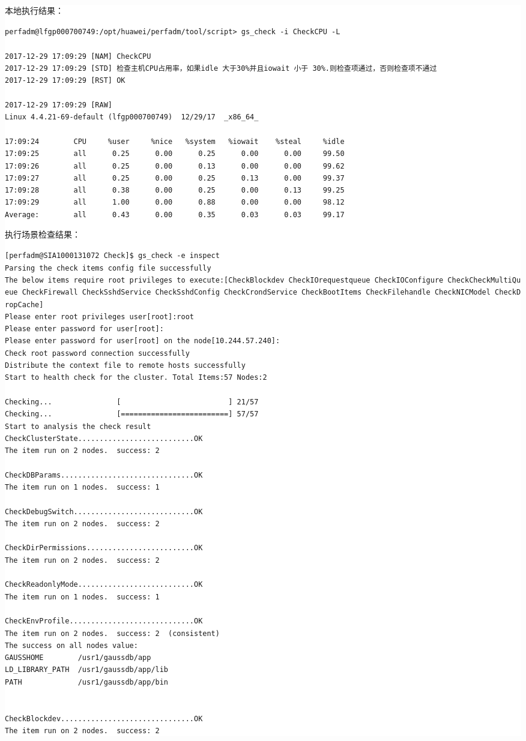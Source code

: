 本地执行结果：

```
perfadm@lfgp000700749:/opt/huawei/perfadm/tool/script> gs_check -i CheckCPU -L

2017-12-29 17:09:29 [NAM] CheckCPU
2017-12-29 17:09:29 [STD] 检查主机CPU占用率，如果idle 大于30%并且iowait 小于 30%.则检查项通过，否则检查项不通过
2017-12-29 17:09:29 [RST] OK

2017-12-29 17:09:29 [RAW]
Linux 4.4.21-69-default (lfgp000700749)  12/29/17  _x86_64_

17:09:24        CPU     %user     %nice   %system   %iowait    %steal     %idle
17:09:25        all      0.25      0.00      0.25      0.00      0.00     99.50
17:09:26        all      0.25      0.00      0.13      0.00      0.00     99.62
17:09:27        all      0.25      0.00      0.25      0.13      0.00     99.37
17:09:28        all      0.38      0.00      0.25      0.00      0.13     99.25
17:09:29        all      1.00      0.00      0.88      0.00      0.00     98.12
Average:        all      0.43      0.00      0.35      0.03      0.03     99.17
```

执行场景检查结果：

```
[perfadm@SIA1000131072 Check]$ gs_check -e inspect
Parsing the check items config file successfully
The below items require root privileges to execute:[CheckBlockdev CheckIOrequestqueue CheckIOConfigure CheckCheckMultiQueue CheckFirewall CheckSshdService CheckSshdConfig CheckCrondService CheckBootItems CheckFilehandle CheckNICModel CheckDropCache]
Please enter root privileges user[root]:root
Please enter password for user[root]:
Please enter password for user[root] on the node[10.244.57.240]:
Check root password connection successfully
Distribute the context file to remote hosts successfully
Start to health check for the cluster. Total Items:57 Nodes:2

Checking...               [                         ] 21/57
Checking...               [=========================] 57/57
Start to analysis the check result
CheckClusterState...........................OK
The item run on 2 nodes.  success: 2

CheckDBParams...............................OK
The item run on 1 nodes.  success: 1

CheckDebugSwitch............................OK
The item run on 2 nodes.  success: 2

CheckDirPermissions.........................OK
The item run on 2 nodes.  success: 2

CheckReadonlyMode...........................OK
The item run on 1 nodes.  success: 1

CheckEnvProfile.............................OK
The item run on 2 nodes.  success: 2  (consistent)
The success on all nodes value:
GAUSSHOME        /usr1/gaussdb/app
LD_LIBRARY_PATH  /usr1/gaussdb/app/lib
PATH             /usr1/gaussdb/app/bin


CheckBlockdev...............................OK
The item run on 2 nodes.  success: 2

```
